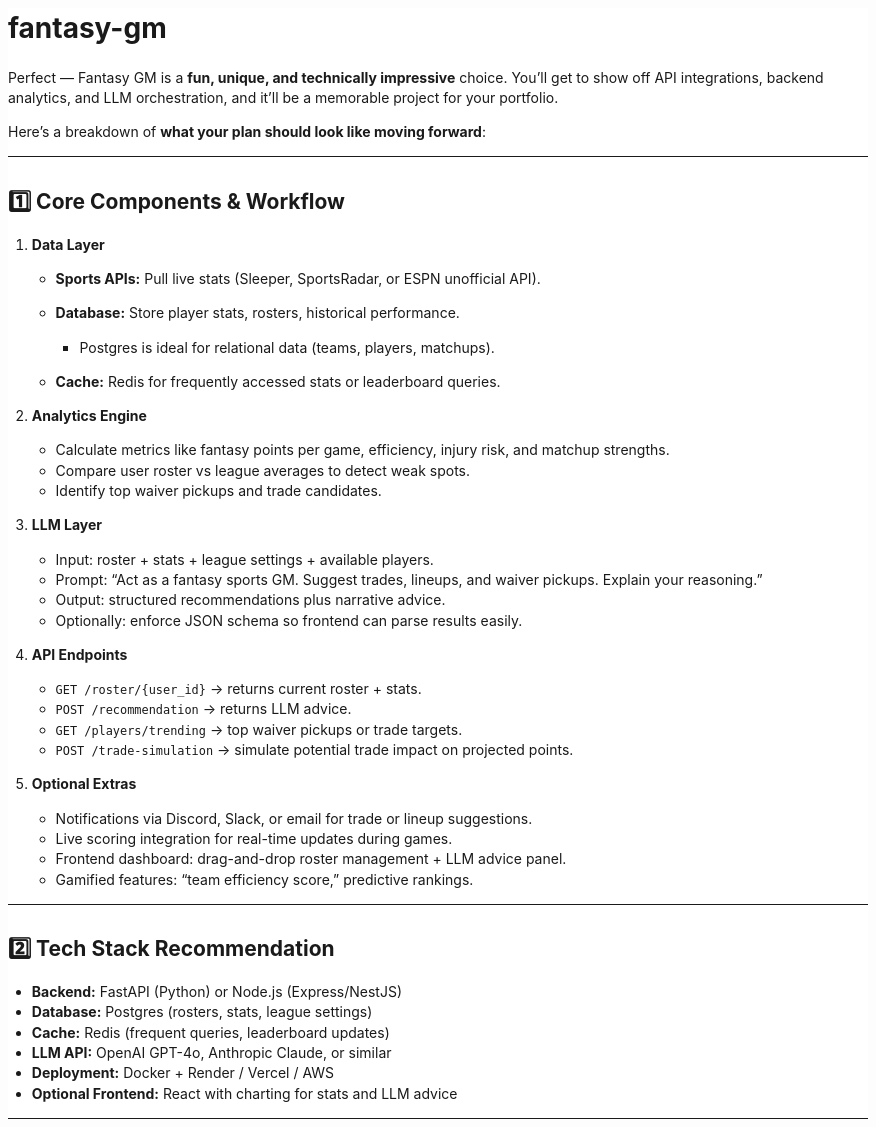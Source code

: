# fantasy-gm

Perfect — Fantasy GM is a **fun, unique, and technically impressive** choice. You’ll get to show off API integrations, backend analytics, and LLM orchestration, and it’ll be a memorable project for your portfolio.

Here’s a breakdown of **what your plan should look like moving forward**:

---

## 1️⃣ Core Components & Workflow

1. **Data Layer**

   * **Sports APIs:** Pull live stats (Sleeper, SportsRadar, or ESPN unofficial API).
   * **Database:** Store player stats, rosters, historical performance.

     * Postgres is ideal for relational data (teams, players, matchups).
   * **Cache:** Redis for frequently accessed stats or leaderboard queries.

2. **Analytics Engine**

   * Calculate metrics like fantasy points per game, efficiency, injury risk, and matchup strengths.
   * Compare user roster vs league averages to detect weak spots.
   * Identify top waiver pickups and trade candidates.

3. **LLM Layer**

   * Input: roster + stats + league settings + available players.
   * Prompt: “Act as a fantasy sports GM. Suggest trades, lineups, and waiver pickups. Explain your reasoning.”
   * Output: structured recommendations plus narrative advice.
   * Optionally: enforce JSON schema so frontend can parse results easily.

4. **API Endpoints**

   * `GET /roster/{user_id}` → returns current roster + stats.
   * `POST /recommendation` → returns LLM advice.
   * `GET /players/trending` → top waiver pickups or trade targets.
   * `POST /trade-simulation` → simulate potential trade impact on projected points.

5. **Optional Extras**

   * Notifications via Discord, Slack, or email for trade or lineup suggestions.
   * Live scoring integration for real-time updates during games.
   * Frontend dashboard: drag-and-drop roster management + LLM advice panel.
   * Gamified features: “team efficiency score,” predictive rankings.

---

## 2️⃣ Tech Stack Recommendation

* **Backend:** FastAPI (Python) or Node.js (Express/NestJS)
* **Database:** Postgres (rosters, stats, league settings)
* **Cache:** Redis (frequent queries, leaderboard updates)
* **LLM API:** OpenAI GPT-4o, Anthropic Claude, or similar
* **Deployment:** Docker + Render / Vercel / AWS
* **Optional Frontend:** React with charting for stats and LLM advice

---